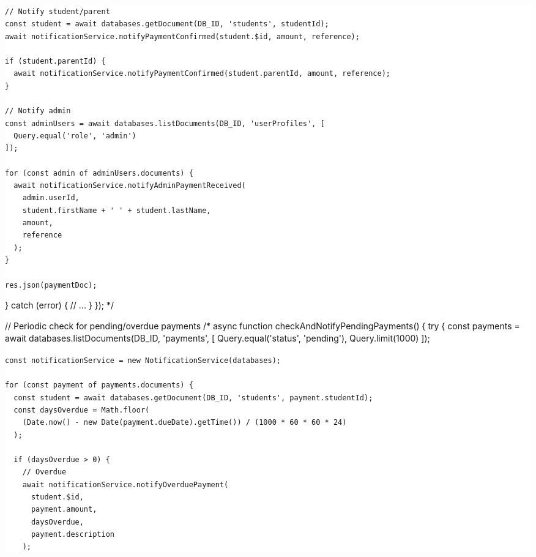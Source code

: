     // Notify student/parent
    const student = await databases.getDocument(DB_ID, 'students', studentId);
    await notificationService.notifyPaymentConfirmed(student.$id, amount, reference);
    
    if (student.parentId) {
      await notificationService.notifyPaymentConfirmed(student.parentId, amount, reference);
    }
    
    // Notify admin
    const adminUsers = await databases.listDocuments(DB_ID, 'userProfiles', [
      Query.equal('role', 'admin')
    ]);
    
    for (const admin of adminUsers.documents) {
      await notificationService.notifyAdminPaymentReceived(
        admin.userId,
        student.firstName + ' ' + student.lastName,
        amount,
        reference
      );
    }
    
    res.json(paymentDoc);
  } catch (error) {
    // ...
  }
});
*/

// Periodic check for pending/overdue payments
/*
async function checkAndNotifyPendingPayments() {
  try {
    const payments = await databases.listDocuments(DB_ID, 'payments', [
      Query.equal('status', 'pending'),
      Query.limit(1000)
    ]);
    
    const notificationService = new NotificationService(databases);
    
    for (const payment of payments.documents) {
      const student = await databases.getDocument(DB_ID, 'students', payment.studentId);
      const daysOverdue = Math.floor(
        (Date.now() - new Date(payment.dueDate).getTime()) / (1000 * 60 * 60 * 24)
      );
      
      if (daysOverdue > 0) {
        // Overdue
        await notificationService.notifyOverduePayment(
          student.$id,
          payment.amount,
          daysOverdue,
          payment.description
        );
        